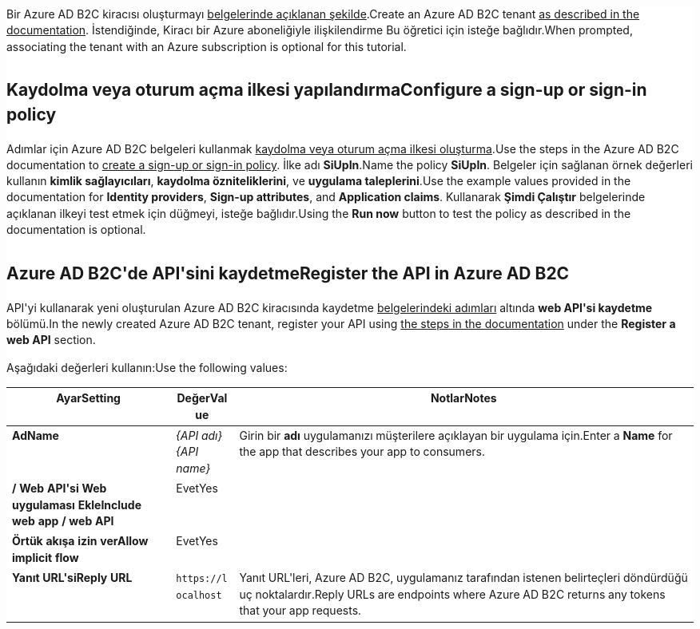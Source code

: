 <span data-ttu-id="6f113-128">Bir Azure AD B2C kiracısı oluşturmayı [belgelerinde açıklanan şekilde](/azure/active-directory-b2c/active-directory-b2c-get-started).</span><span class="sxs-lookup"><span data-stu-id="6f113-128">Create an Azure AD B2C tenant [as described in the documentation](/azure/active-directory-b2c/active-directory-b2c-get-started).</span></span> <span data-ttu-id="6f113-129">İstendiğinde, Kiracı bir Azure aboneliğiyle ilişkilendirme Bu öğretici için isteğe bağlıdır.</span><span class="sxs-lookup"><span data-stu-id="6f113-129">When prompted, associating the tenant with an Azure subscription is optional for this tutorial.</span></span>

## <a name="configure-a-sign-up-or-sign-in-policy"></a><span data-ttu-id="6f113-130">Kaydolma veya oturum açma ilkesi yapılandırma</span><span class="sxs-lookup"><span data-stu-id="6f113-130">Configure a sign-up or sign-in policy</span></span>

<span data-ttu-id="6f113-131">Adımlar için Azure AD B2C belgeleri kullanmak [kaydolma veya oturum açma ilkesi oluşturma](/azure/active-directory-b2c/active-directory-b2c-reference-policies#create-a-sign-up-or-sign-in-policy).</span><span class="sxs-lookup"><span data-stu-id="6f113-131">Use the steps in the Azure AD B2C documentation to [create a sign-up or sign-in policy](/azure/active-directory-b2c/active-directory-b2c-reference-policies#create-a-sign-up-or-sign-in-policy).</span></span> <span data-ttu-id="6f113-132">İlke adı **SiUpIn**.</span><span class="sxs-lookup"><span data-stu-id="6f113-132">Name the policy **SiUpIn**.</span></span>  <span data-ttu-id="6f113-133">Belgeler için sağlanan örnek değerleri kullanın **kimlik sağlayıcıları**, **kaydolma özniteliklerini**, ve **uygulama taleplerini**.</span><span class="sxs-lookup"><span data-stu-id="6f113-133">Use the example values provided in the documentation for **Identity providers**, **Sign-up attributes**, and **Application claims**.</span></span> <span data-ttu-id="6f113-134">Kullanarak **Şimdi Çalıştır** belgelerinde açıklanan ilkeyi test etmek için düğmeyi, isteğe bağlıdır.</span><span class="sxs-lookup"><span data-stu-id="6f113-134">Using the **Run now** button to test the policy as described in the documentation is optional.</span></span>

## <a name="register-the-api-in-azure-ad-b2c"></a><span data-ttu-id="6f113-135">Azure AD B2C'de API'sini kaydetme</span><span class="sxs-lookup"><span data-stu-id="6f113-135">Register the API in Azure AD B2C</span></span>

<span data-ttu-id="6f113-136">API'yi kullanarak yeni oluşturulan Azure AD B2C kiracısında kaydetme [belgelerindeki adımları](/azure/active-directory-b2c/active-directory-b2c-app-registration#register-a-web-api) altında **web API'si kaydetme** bölümü.</span><span class="sxs-lookup"><span data-stu-id="6f113-136">In the newly created Azure AD B2C tenant, register your API using [the steps in the documentation](/azure/active-directory-b2c/active-directory-b2c-app-registration#register-a-web-api) under the **Register a web API** section.</span></span>

<span data-ttu-id="6f113-137">Aşağıdaki değerleri kullanın:</span><span class="sxs-lookup"><span data-stu-id="6f113-137">Use the following values:</span></span>

| <span data-ttu-id="6f113-138">Ayar</span><span class="sxs-lookup"><span data-stu-id="6f113-138">Setting</span></span>                       | <span data-ttu-id="6f113-139">Değer</span><span class="sxs-lookup"><span data-stu-id="6f113-139">Value</span></span>               | <span data-ttu-id="6f113-140">Notlar</span><span class="sxs-lookup"><span data-stu-id="6f113-140">Notes</span></span>                                                                                  |
|-------------------------------|---------------------|----------------------------------------------------------------------------------------|
| <span data-ttu-id="6f113-141">**Ad**</span><span class="sxs-lookup"><span data-stu-id="6f113-141">**Name**</span></span>                      | <span data-ttu-id="6f113-142">*{API adı}*</span><span class="sxs-lookup"><span data-stu-id="6f113-142">*{API name}*</span></span>        | <span data-ttu-id="6f113-143">Girin bir **adı** uygulamanızı müşterilere açıklayan bir uygulama için.</span><span class="sxs-lookup"><span data-stu-id="6f113-143">Enter a **Name** for the app that describes your app to consumers.</span></span>                     |
| <span data-ttu-id="6f113-144">**/ Web API'si Web uygulaması Ekle**</span><span class="sxs-lookup"><span data-stu-id="6f113-144">**Include web app / web API**</span></span> | <span data-ttu-id="6f113-145">Evet</span><span class="sxs-lookup"><span data-stu-id="6f113-145">Yes</span></span>                 |                                                                                        |
| <span data-ttu-id="6f113-146">**Örtük akışa izin ver**</span><span class="sxs-lookup"><span data-stu-id="6f113-146">**Allow implicit flow**</span></span>       | <span data-ttu-id="6f113-147">Evet</span><span class="sxs-lookup"><span data-stu-id="6f113-147">Yes</span></span>                 |                                                                                        |
| <span data-ttu-id="6f113-148">**Yanıt URL'si**</span><span class="sxs-lookup"><span data-stu-id="6f113-148">**Reply URL**</span></span>                 | `https://localhost` | <span data-ttu-id="6f113-149">Yanıt URL'leri, Azure AD B2C, uygulamanız tarafından istenen belirteçleri döndürdüğü uç noktalardır.</span><span class="sxs-lookup"><span data-stu-id="6f113-149">Reply URLs are endpoints where Azure AD B2C returns any tokens that your app requests.</span></span> |